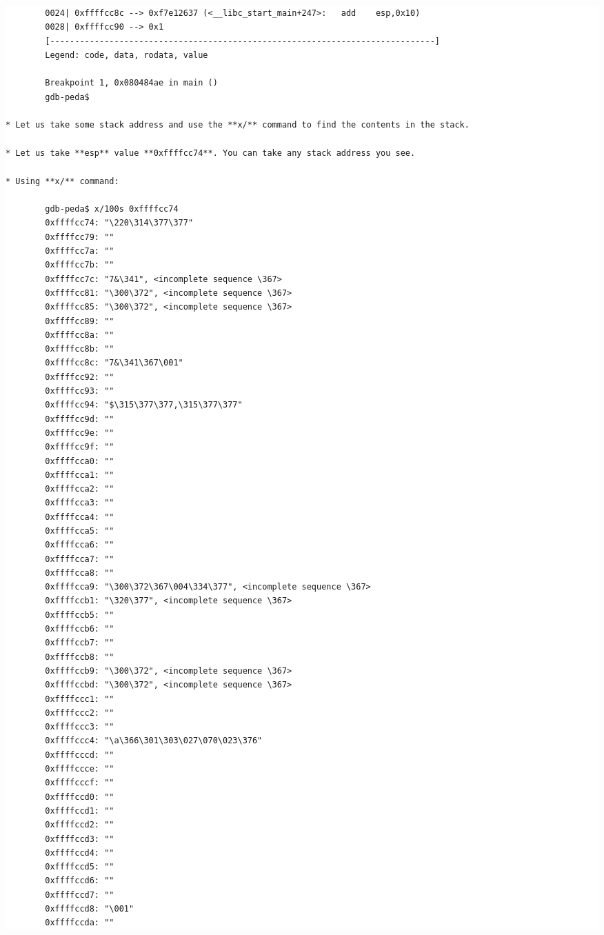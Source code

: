             0024| 0xffffcc8c --> 0xf7e12637 (<__libc_start_main+247>:	add    esp,0x10)
            0028| 0xffffcc90 --> 0x1 
            [------------------------------------------------------------------------------]
            Legend: code, data, rodata, value

            Breakpoint 1, 0x080484ae in main ()
            gdb-peda$

    * Let us take some stack address and use the **x/** command to find the contents in the stack. 

    * Let us take **esp** value **0xffffcc74**. You can take any stack address you see. 

    * Using **x/** command: 

            gdb-peda$ x/100s 0xffffcc74
            0xffffcc74:	"\220\314\377\377"
            0xffffcc79:	""
            0xffffcc7a:	""
            0xffffcc7b:	""
            0xffffcc7c:	"7&\341", <incomplete sequence \367>
            0xffffcc81:	"\300\372", <incomplete sequence \367>
            0xffffcc85:	"\300\372", <incomplete sequence \367>
            0xffffcc89:	""
            0xffffcc8a:	""
            0xffffcc8b:	""
            0xffffcc8c:	"7&\341\367\001"
            0xffffcc92:	""
            0xffffcc93:	""
            0xffffcc94:	"$\315\377\377,\315\377\377"
            0xffffcc9d:	""
            0xffffcc9e:	""
            0xffffcc9f:	""
            0xffffcca0:	""
            0xffffcca1:	""
            0xffffcca2:	""
            0xffffcca3:	""
            0xffffcca4:	""
            0xffffcca5:	""
            0xffffcca6:	""
            0xffffcca7:	""
            0xffffcca8:	""
            0xffffcca9:	"\300\372\367\004\334\377", <incomplete sequence \367>
            0xffffccb1:	"\320\377", <incomplete sequence \367>
            0xffffccb5:	""
            0xffffccb6:	""
            0xffffccb7:	""
            0xffffccb8:	""
            0xffffccb9:	"\300\372", <incomplete sequence \367>
            0xffffccbd:	"\300\372", <incomplete sequence \367>
            0xffffccc1:	""
            0xffffccc2:	""
            0xffffccc3:	""
            0xffffccc4:	"\a\366\301\303\027\070\023\376"
            0xffffcccd:	""
            0xffffccce:	""
            0xffffcccf:	""
            0xffffccd0:	""
            0xffffccd1:	""
            0xffffccd2:	""
            0xffffccd3:	""
            0xffffccd4:	""
            0xffffccd5:	""
            0xffffccd6:	""
            0xffffccd7:	""
            0xffffccd8:	"\001"
            0xffffccda:	""
